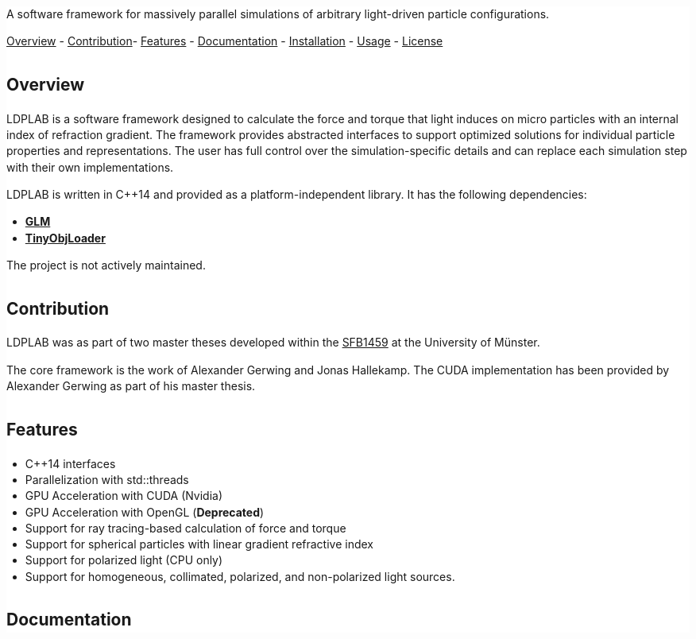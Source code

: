 <div>
<p>
A software framework for massively parallel simulations of arbitrary light-driven particle configurations.
</p>

[Overview](#Overview) -
[Contribution](#Contribution)- 
[Features](#Features) -
[Documentation](#Documentation) -
[Installation](#Installation) -
[Usage](#Usage) -
[License](#License)


</div>

## Overview

LDPLAB is a software framework designed to calculate the force and torque that light induces on micro particles with an internal index of refraction gradient. The framework provides abstracted interfaces to support optimized solutions for individual particle properties and representations. The user has full control over the simulation-specific details and can replace each simulation step with their own implementations.

LDPLAB is written in C++14 and provided as a platform-independent library.
It has the following dependencies:

- [**GLM**](https://github.com/g-truc/glm)
- [**TinyObjLoader**](https://github.com/tinyobjloader/tinyobjloader)

The project is not actively maintained.

## Contribution

LDPLAB was as part of two master theses developed within the [SFB1459](https://www.uni-muenster.de/SFB1459/research/researchareab.html) at the University of Münster.

The core framework is the work of Alexander Gerwing and Jonas Hallekamp.
The CUDA implementation has been provided by Alexander Gerwing as part of his master thesis.

## Features

- C++14 interfaces
- Parallelization with std::threads 
- GPU Acceleration with CUDA (Nvidia)
- GPU Acceleration with OpenGL (**Deprecated**)
- Support for ray tracing-based calculation of force and torque
- Support for spherical particles with linear gradient refractive index 
- Support for polarized light (CPU only)
- Support for homogeneous, collimated, polarized, and non-polarized light sources.

## Documentation
